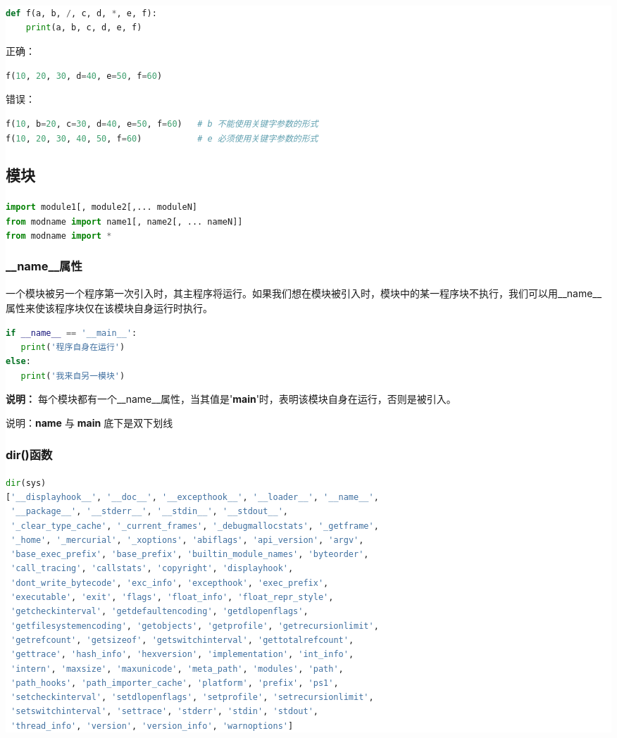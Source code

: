 ```python
def f(a, b, /, c, d, *, e, f):
    print(a, b, c, d, e, f)
```

正确：

```python
f(10, 20, 30, d=40, e=50, f=60)
```

错误：

```python
f(10, b=20, c=30, d=40, e=50, f=60)   # b 不能使用关键字参数的形式
f(10, 20, 30, 40, 50, f=60)           # e 必须使用关键字参数的形式
```

## 模块

```python
import module1[, module2[,... moduleN]
from modname import name1[, name2[, ... nameN]]
from modname import *
```



### __name__属性

一个模块被另一个程序第一次引入时，其主程序将运行。如果我们想在模块被引入时，模块中的某一程序块不执行，我们可以用__name__属性来使该程序块仅在该模块自身运行时执行。

```python
if __name__ == '__main__':
   print('程序自身在运行')
else:
   print('我来自另一模块')
```

**说明：** 每个模块都有一个__name__属性，当其值是'__main__'时，表明该模块自身在运行，否则是被引入。

说明：**__name__** 与 **__main__** 底下是双下划线

### dir()函数

```python
dir(sys)  
['__displayhook__', '__doc__', '__excepthook__', '__loader__', '__name__',
 '__package__', '__stderr__', '__stdin__', '__stdout__',
 '_clear_type_cache', '_current_frames', '_debugmallocstats', '_getframe',
 '_home', '_mercurial', '_xoptions', 'abiflags', 'api_version', 'argv',
 'base_exec_prefix', 'base_prefix', 'builtin_module_names', 'byteorder',
 'call_tracing', 'callstats', 'copyright', 'displayhook',
 'dont_write_bytecode', 'exc_info', 'excepthook', 'exec_prefix',
 'executable', 'exit', 'flags', 'float_info', 'float_repr_style',
 'getcheckinterval', 'getdefaultencoding', 'getdlopenflags',
 'getfilesystemencoding', 'getobjects', 'getprofile', 'getrecursionlimit',
 'getrefcount', 'getsizeof', 'getswitchinterval', 'gettotalrefcount',
 'gettrace', 'hash_info', 'hexversion', 'implementation', 'int_info',
 'intern', 'maxsize', 'maxunicode', 'meta_path', 'modules', 'path',
 'path_hooks', 'path_importer_cache', 'platform', 'prefix', 'ps1',
 'setcheckinterval', 'setdlopenflags', 'setprofile', 'setrecursionlimit',
 'setswitchinterval', 'settrace', 'stderr', 'stdin', 'stdout',
 'thread_info', 'version', 'version_info', 'warnoptions']
```
